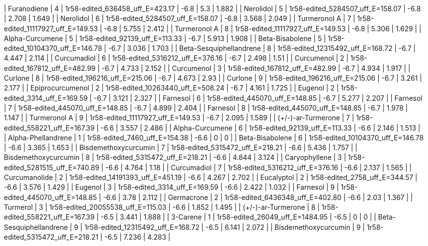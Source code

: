| Furanodiene             | 4     | 1r58-edited_636458_uff_E=423.17   | -6.8             | 5.3     | 1.882   |
| Nerolidol               | 5     | 1r58-edited_5284507_uff_E=158.07  | -6.8             | 2.708   | 1.649   |
| Nerolidol               | 6     | 1r58-edited_5284507_uff_E=158.07  | -6.8             | 3.568   | 2.049   |
| Turmeronol A            | 7     | 1r58-edited_11117927_uff_E=149.53 | -6.8             | 5.755   | 2.412   |
| Turmeronol A            | 8     | 1r58-edited_11117927_uff_E=149.53 | -6.8             | 5.306   | 1.629   |
| Alpha-Curcumene         | 5     | 1r58-edited_92139_uff_E=113.33    | -6.7             | 5.913   | 1.908   |
| Beta-Bisabolene         | 5     | 1r58-edited_10104370_uff_E=146.78 | -6.7             | 3.036   | 1.703   |
| Beta-Sesquiphellandrene | 8     | 1r58-edited_12315492_uff_E=168.72 | -6.7             | 4.447   | 2.114   |
| Curcumadiol             | 6     | 1r58-edited_5316212_uff_E=376.16  | -6.7             | 2.498   | 1.51    |
| Curcumenol              | 2     | 1r58-edited_167812_uff_E=482.99   | -6.7             | 4.733   | 2.152   |
| Curcumenol              | 3     | 1r58-edited_167812_uff_E=482.99   | -6.7             | 4.934   | 1.917   |
| Curlone                 | 8     | 1r58-edited_196216_uff_E=215.06   | -6.7             | 4.673   | 2.93    |
| Curlone                 | 9     | 1r58-edited_196216_uff_E=215.06   | -6.7             | 3.261   | 2.177   |
| Epiprocurcumenol        | 2     | 1r58-edited_10263440_uff_E=508.24 | -6.7             | 4.161   | 1.725   |
| Eugenol                 | 2     | 1r58-edited_3314_uff_E=169.59     | -6.7             | 3.121   | 2.327   |
| Farnesol                | 6     | 1r58-edited_445070_uff_E=148.85   | -6.7             | 5.277   | 2.207   |
| Farnesol                | 7     | 1r58-edited_445070_uff_E=148.85   | -6.7             | 4.899   | 2.404   |
| Farnesol                | 8     | 1r58-edited_445070_uff_E=148.85   | -6.7             | 1.978   | 1.147   |
| Turmeronol A            | 9     | 1r58-edited_11117927_uff_E=149.53 | -6.7             | 2.095   | 1.589   |
| (+/-)-ar-Turmerone      | 7     | 1r58-edited_558221_uff_E=167.39   | -6.6             | 3.557   | 2.486   |
| Alpha-Curcumene         | 6     | 1r58-edited_92139_uff_E=113.33    | -6.6             | 2.146   | 1.513   |
| Alpha-Phellandrene      | 1     | 1r58-edited_7460_uff_E=154.38     | -6.6             | 0       | 0       |
| Beta-Bisabolene         | 6     | 1r58-edited_10104370_uff_E=146.78 | -6.6             | 3.365   | 1.653   |
| Bisdemethoxycurcumin    | 7     | 1r58-edited_5315472_uff_E=218.21  | -6.6             | 5.436   | 1.757   |
| Bisdemethoxycurcumin    | 8     | 1r58-edited_5315472_uff_E=218.21  | -6.6             | 4.844   | 3.124   |
| Caryophyllene           | 3     | 1r58-edited_5281515_uff_E=740.89  | -6.6             | 4.764   | 1.18    |
| Curcumadiol             | 7     | 1r58-edited_5316212_uff_E=376.16  | -6.6             | 2.137   | 1.565   |
| Curcumanolide           | 2     | 1r58-edited_14191393_uff_E=451.19 | -6.6             | 4.267   | 2.702   |
| Eucalyptol              | 2     | 1r58-edited_2758_uff_E=344.57     | -6.6             | 3.576   | 1.429   |
| Eugenol                 | 3     | 1r58-edited_3314_uff_E=169.59     | -6.6             | 2.422   | 1.032   |
| Farnesol                | 9     | 1r58-edited_445070_uff_E=148.85   | -6.6             | 3.78    | 2.112   |
| Germacrone              | 2     | 1r58-edited_6436348_uff_E=402.80  | -6.6             | 2.03    | 1.367   |
| Turmerol                | 3     | 1r58-edited_20055538_uff_E=115.03 | -6.6             | 1.852   | 1.495   |
| (+/-)-ar-Turmerone      | 8     | 1r58-edited_558221_uff_E=167.39   | -6.5             | 3.441   | 1.888   |
| 3-Carene                | 1     | 1r58-edited_26049_uff_E=1484.95   | -6.5             | 0       | 0       |
| Beta-Sesquiphellandrene | 9     | 1r58-edited_12315492_uff_E=168.72 | -6.5             | 6.141   | 2.072   |
| Bisdemethoxycurcumin    | 9     | 1r58-edited_5315472_uff_E=218.21  | -6.5             | 7.236   | 4.283   |